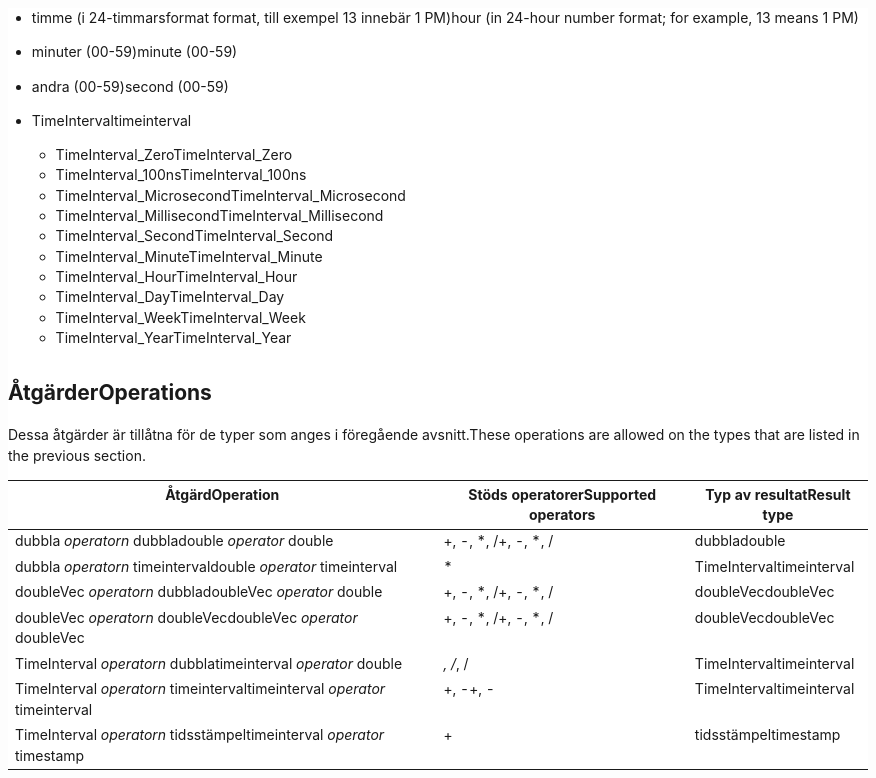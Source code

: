   * <span data-ttu-id="02ee7-242">timme (i 24-timmarsformat format, till exempel 13 innebär 1 PM)</span><span class="sxs-lookup"><span data-stu-id="02ee7-242">hour (in 24-hour number format; for example, 13 means 1 PM)</span></span>
  * <span data-ttu-id="02ee7-243">minuter (00-59)</span><span class="sxs-lookup"><span data-stu-id="02ee7-243">minute (00-59)</span></span>
  * <span data-ttu-id="02ee7-244">andra (00-59)</span><span class="sxs-lookup"><span data-stu-id="02ee7-244">second (00-59)</span></span>
* <span data-ttu-id="02ee7-245">TimeInterval</span><span class="sxs-lookup"><span data-stu-id="02ee7-245">timeinterval</span></span>

  * <span data-ttu-id="02ee7-246">TimeInterval_Zero</span><span class="sxs-lookup"><span data-stu-id="02ee7-246">TimeInterval_Zero</span></span>
  * <span data-ttu-id="02ee7-247">TimeInterval_100ns</span><span class="sxs-lookup"><span data-stu-id="02ee7-247">TimeInterval_100ns</span></span>
  * <span data-ttu-id="02ee7-248">TimeInterval_Microsecond</span><span class="sxs-lookup"><span data-stu-id="02ee7-248">TimeInterval_Microsecond</span></span>
  * <span data-ttu-id="02ee7-249">TimeInterval_Millisecond</span><span class="sxs-lookup"><span data-stu-id="02ee7-249">TimeInterval_Millisecond</span></span>
  * <span data-ttu-id="02ee7-250">TimeInterval_Second</span><span class="sxs-lookup"><span data-stu-id="02ee7-250">TimeInterval_Second</span></span>
  * <span data-ttu-id="02ee7-251">TimeInterval_Minute</span><span class="sxs-lookup"><span data-stu-id="02ee7-251">TimeInterval_Minute</span></span>
  * <span data-ttu-id="02ee7-252">TimeInterval_Hour</span><span class="sxs-lookup"><span data-stu-id="02ee7-252">TimeInterval_Hour</span></span>
  * <span data-ttu-id="02ee7-253">TimeInterval_Day</span><span class="sxs-lookup"><span data-stu-id="02ee7-253">TimeInterval_Day</span></span>
  * <span data-ttu-id="02ee7-254">TimeInterval_Week</span><span class="sxs-lookup"><span data-stu-id="02ee7-254">TimeInterval_Week</span></span>
  * <span data-ttu-id="02ee7-255">TimeInterval_Year</span><span class="sxs-lookup"><span data-stu-id="02ee7-255">TimeInterval_Year</span></span>

## <a name="operations"></a><span data-ttu-id="02ee7-256">Åtgärder</span><span class="sxs-lookup"><span data-stu-id="02ee7-256">Operations</span></span>
<span data-ttu-id="02ee7-257">Dessa åtgärder är tillåtna för de typer som anges i föregående avsnitt.</span><span class="sxs-lookup"><span data-stu-id="02ee7-257">These operations are allowed on the types that are listed in the previous section.</span></span>

| <span data-ttu-id="02ee7-258">Åtgärd</span><span class="sxs-lookup"><span data-stu-id="02ee7-258">Operation</span></span> | <span data-ttu-id="02ee7-259">Stöds operatorer</span><span class="sxs-lookup"><span data-stu-id="02ee7-259">Supported operators</span></span> | <span data-ttu-id="02ee7-260">Typ av resultat</span><span class="sxs-lookup"><span data-stu-id="02ee7-260">Result type</span></span> |
| --- | --- | --- |
| <span data-ttu-id="02ee7-261">dubbla *operatorn* dubbla</span><span class="sxs-lookup"><span data-stu-id="02ee7-261">double *operator* double</span></span> |<span data-ttu-id="02ee7-262">+, -, *, /</span><span class="sxs-lookup"><span data-stu-id="02ee7-262">+, -, *, /</span></span> |<span data-ttu-id="02ee7-263">dubbla</span><span class="sxs-lookup"><span data-stu-id="02ee7-263">double</span></span> |
| <span data-ttu-id="02ee7-264">dubbla *operatorn* timeinterval</span><span class="sxs-lookup"><span data-stu-id="02ee7-264">double *operator* timeinterval</span></span> |* |<span data-ttu-id="02ee7-265">TimeInterval</span><span class="sxs-lookup"><span data-stu-id="02ee7-265">timeinterval</span></span> |
| <span data-ttu-id="02ee7-266">doubleVec *operatorn* dubbla</span><span class="sxs-lookup"><span data-stu-id="02ee7-266">doubleVec *operator* double</span></span> |<span data-ttu-id="02ee7-267">+, -, *, /</span><span class="sxs-lookup"><span data-stu-id="02ee7-267">+, -, *, /</span></span> |<span data-ttu-id="02ee7-268">doubleVec</span><span class="sxs-lookup"><span data-stu-id="02ee7-268">doubleVec</span></span> |
| <span data-ttu-id="02ee7-269">doubleVec *operatorn* doubleVec</span><span class="sxs-lookup"><span data-stu-id="02ee7-269">doubleVec *operator* doubleVec</span></span> |<span data-ttu-id="02ee7-270">+, -, *, /</span><span class="sxs-lookup"><span data-stu-id="02ee7-270">+, -, *, /</span></span> |<span data-ttu-id="02ee7-271">doubleVec</span><span class="sxs-lookup"><span data-stu-id="02ee7-271">doubleVec</span></span> |
| <span data-ttu-id="02ee7-272">TimeInterval *operatorn* dubbla</span><span class="sxs-lookup"><span data-stu-id="02ee7-272">timeinterval *operator* double</span></span> |<span data-ttu-id="02ee7-273">*, /</span><span class="sxs-lookup"><span data-stu-id="02ee7-273">*, /</span></span> |<span data-ttu-id="02ee7-274">TimeInterval</span><span class="sxs-lookup"><span data-stu-id="02ee7-274">timeinterval</span></span> |
| <span data-ttu-id="02ee7-275">TimeInterval *operatorn* timeinterval</span><span class="sxs-lookup"><span data-stu-id="02ee7-275">timeinterval *operator* timeinterval</span></span> |<span data-ttu-id="02ee7-276">+, -</span><span class="sxs-lookup"><span data-stu-id="02ee7-276">+, -</span></span> |<span data-ttu-id="02ee7-277">TimeInterval</span><span class="sxs-lookup"><span data-stu-id="02ee7-277">timeinterval</span></span> |
| <span data-ttu-id="02ee7-278">TimeInterval *operatorn* tidsstämpel</span><span class="sxs-lookup"><span data-stu-id="02ee7-278">timeinterval *operator* timestamp</span></span> |+ |<span data-ttu-id="02ee7-279">tidsstämpel</span><span class="sxs-lookup"><span data-stu-id="02ee7-279">timestamp</span></span> |